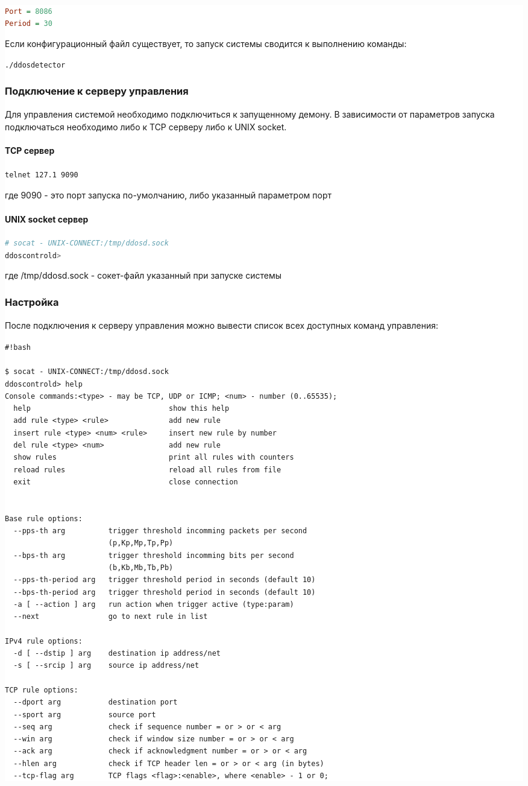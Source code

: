 ```ini
Port = 8086
Period = 30
```
Если конфигурационный файл существует, то запуск системы сводится к выполнению команды:
```bash
./ddosdetector
```
### Подключение к серверу управления ###
Для управления системой необходимо подключиться к запущенному демону. В зависимости от параметров запуска подключаться необходимо либо к TCP серверу либо к UNIX socket.

#### TCP сервер ####
```bash
telnet 127.1 9090
```
где 9090 - это порт запуска по-умолчанию, либо указанный параметром порт

#### UNIX socket сервер ####
```bash
# socat - UNIX-CONNECT:/tmp/ddosd.sock 
ddoscontrold>
```
где /tmp/ddosd.sock - сокет-файл указанный при запуске системы

### Настройка ###
После подключения к серверу управления можно вывести список всех доступных команд управления:

```
#!bash

$ socat - UNIX-CONNECT:/tmp/ddosd.sock 
ddoscontrold> help
Console commands:<type> - may be TCP, UDP or ICMP; <num> - number (0..65535);
  help                                show this help
  add rule <type> <rule>              add new rule
  insert rule <type> <num> <rule>     insert new rule by number
  del rule <type> <num>               add new rule
  show rules                          print all rules with counters
  reload rules                        reload all rules from file
  exit                                close connection


Base rule options:
  --pps-th arg          trigger threshold incomming packets per second 
                        (p,Kp,Mp,Tp,Pp)
  --bps-th arg          trigger threshold incomming bits per second 
                        (b,Kb,Mb,Tb,Pb)
  --pps-th-period arg   trigger threshold period in seconds (default 10)
  --bps-th-period arg   trigger threshold period in seconds (default 10)
  -a [ --action ] arg   run action when trigger active (type:param)
  --next                go to next rule in list

IPv4 rule options:
  -d [ --dstip ] arg    destination ip address/net
  -s [ --srcip ] arg    source ip address/net

TCP rule options:
  --dport arg           destination port
  --sport arg           source port
  --seq arg             check if sequence number = or > or < arg
  --win arg             check if window size number = or > or < arg
  --ack arg             check if acknowledgment number = or > or < arg
  --hlen arg            check if TCP header len = or > or < arg (in bytes)
  --tcp-flag arg        TCP flags <flag>:<enable>, where <enable> - 1 or 0; 
```